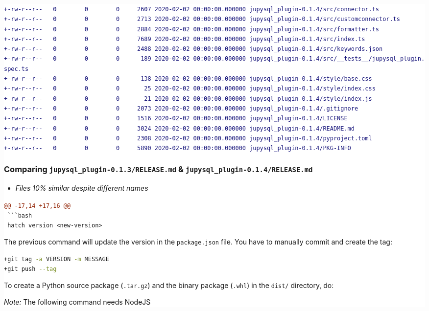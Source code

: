 ```diff
+-rw-r--r--   0        0        0     2607 2020-02-02 00:00:00.000000 jupysql_plugin-0.1.4/src/connector.ts
+-rw-r--r--   0        0        0     2713 2020-02-02 00:00:00.000000 jupysql_plugin-0.1.4/src/customconnector.ts
+-rw-r--r--   0        0        0     2884 2020-02-02 00:00:00.000000 jupysql_plugin-0.1.4/src/formatter.ts
+-rw-r--r--   0        0        0     7689 2020-02-02 00:00:00.000000 jupysql_plugin-0.1.4/src/index.ts
+-rw-r--r--   0        0        0     2488 2020-02-02 00:00:00.000000 jupysql_plugin-0.1.4/src/keywords.json
+-rw-r--r--   0        0        0      189 2020-02-02 00:00:00.000000 jupysql_plugin-0.1.4/src/__tests__/jupysql_plugin.spec.ts
+-rw-r--r--   0        0        0      138 2020-02-02 00:00:00.000000 jupysql_plugin-0.1.4/style/base.css
+-rw-r--r--   0        0        0       25 2020-02-02 00:00:00.000000 jupysql_plugin-0.1.4/style/index.css
+-rw-r--r--   0        0        0       21 2020-02-02 00:00:00.000000 jupysql_plugin-0.1.4/style/index.js
+-rw-r--r--   0        0        0     2073 2020-02-02 00:00:00.000000 jupysql_plugin-0.1.4/.gitignore
+-rw-r--r--   0        0        0     1516 2020-02-02 00:00:00.000000 jupysql_plugin-0.1.4/LICENSE
+-rw-r--r--   0        0        0     3024 2020-02-02 00:00:00.000000 jupysql_plugin-0.1.4/README.md
+-rw-r--r--   0        0        0     2308 2020-02-02 00:00:00.000000 jupysql_plugin-0.1.4/pyproject.toml
+-rw-r--r--   0        0        0     5890 2020-02-02 00:00:00.000000 jupysql_plugin-0.1.4/PKG-INFO
```

### Comparing `jupysql_plugin-0.1.3/RELEASE.md` & `jupysql_plugin-0.1.4/RELEASE.md`

 * *Files 10% similar despite different names*

```diff
@@ -17,14 +17,16 @@
 ```bash
 hatch version <new-version>
 ```
 
 The previous command will update the version in the `package.json` file. You have to manually commit and create the tag:
 
 ```bash
+git tag -a VERSION -m MESSAGE
+git push --tag
 ```
 
 To create a Python source package (`.tar.gz`) and the binary package (`.whl`) in the `dist/` directory, do:
 
 *Note:* The following command needs NodeJS
 
 ```bash
```
